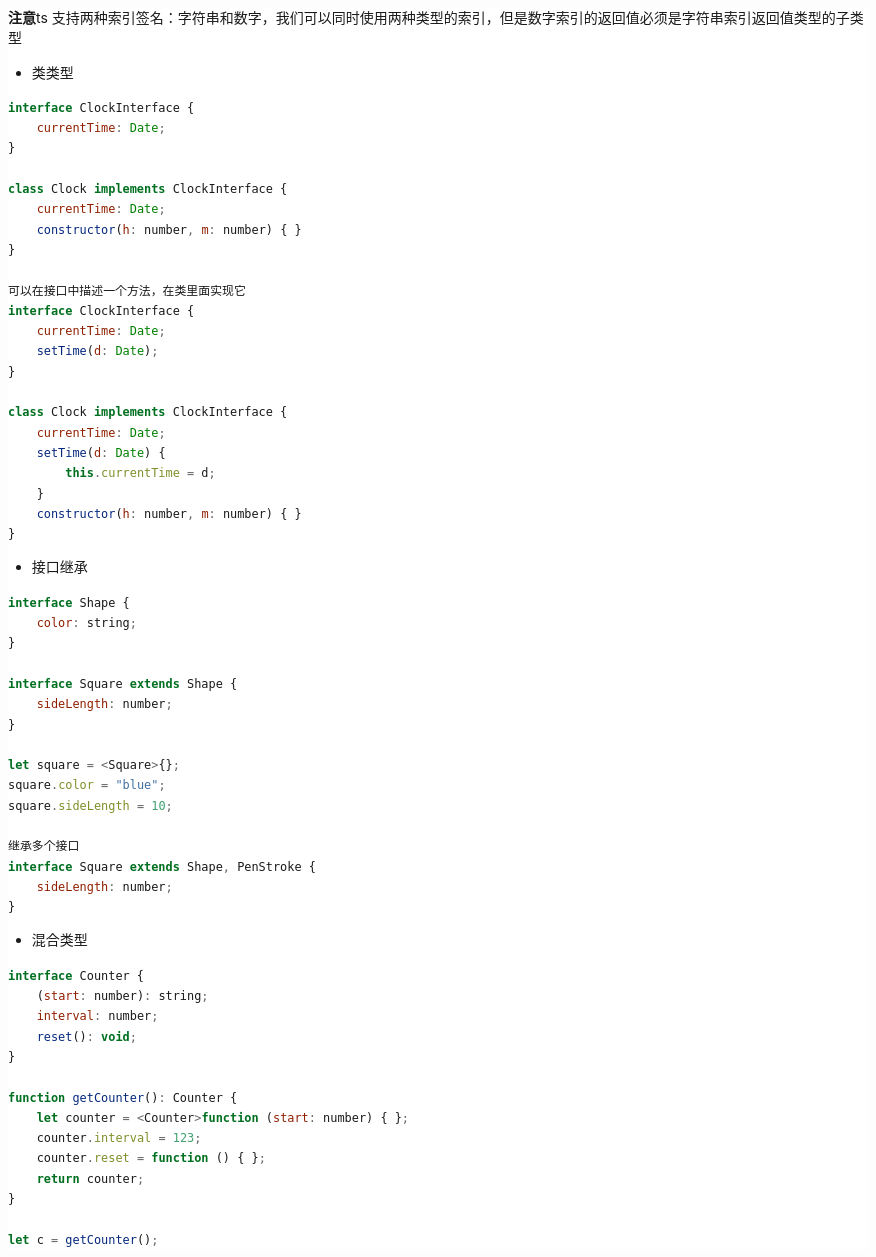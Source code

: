**注意**ts 支持两种索引签名：字符串和数字，我们可以同时使用两种类型的索引，但是数字索引的返回值必须是字符串索引返回值类型的子类型

- 类类型

```js
interface ClockInterface {
    currentTime: Date;
}

class Clock implements ClockInterface {
    currentTime: Date;
    constructor(h: number, m: number) { }
}

可以在接口中描述一个方法，在类里面实现它
interface ClockInterface {
    currentTime: Date;
    setTime(d: Date);
}

class Clock implements ClockInterface {
    currentTime: Date;
    setTime(d: Date) {
        this.currentTime = d;
    }
    constructor(h: number, m: number) { }
}
```

- 接口继承

```js
interface Shape {
    color: string;
}

interface Square extends Shape {
    sideLength: number;
}

let square = <Square>{};
square.color = "blue";
square.sideLength = 10;

继承多个接口
interface Square extends Shape, PenStroke {
    sideLength: number;
}
```

- 混合类型

```js
interface Counter {
    (start: number): string;
    interval: number;
    reset(): void;
}

function getCounter(): Counter {
    let counter = <Counter>function (start: number) { };
    counter.interval = 123;
    counter.reset = function () { };
    return counter;
}

let c = getCounter();
```